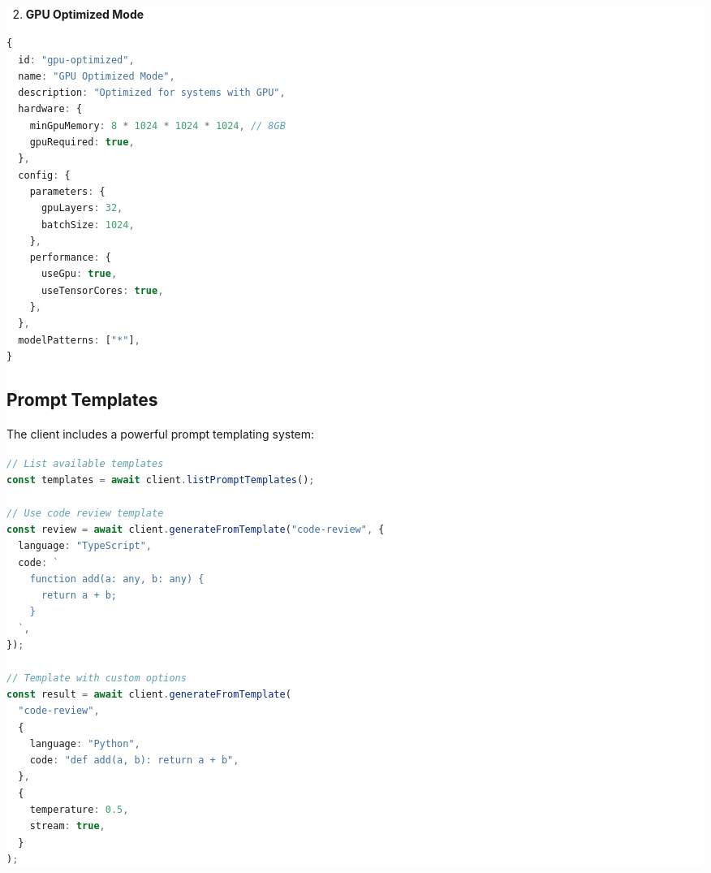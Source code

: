 2. **GPU Optimized Mode**

```typescript
{
  id: "gpu-optimized",
  name: "GPU Optimized Mode",
  description: "Optimized for systems with GPU",
  hardware: {
    minGpuMemory: 8 * 1024 * 1024 * 1024, // 8GB
    gpuRequired: true,
  },
  config: {
    parameters: {
      gpuLayers: 32,
      batchSize: 1024,
    },
    performance: {
      useGpu: true,
      useTensorCores: true,
    },
  },
  modelPatterns: ["*"],
}
```

## Prompt Templates

The client includes a powerful prompt templating system:

```typescript
// List available templates
const templates = await client.listPromptTemplates();

// Use code review template
const review = await client.generateFromTemplate("code-review", {
  language: "TypeScript",
  code: `
    function add(a: any, b: any) {
      return a + b;
    }
  `,
});

// Template with custom options
const result = await client.generateFromTemplate(
  "code-review",
  {
    language: "Python",
    code: "def add(a, b): return a + b",
  },
  {
    temperature: 0.5,
    stream: true,
  }
);
```
